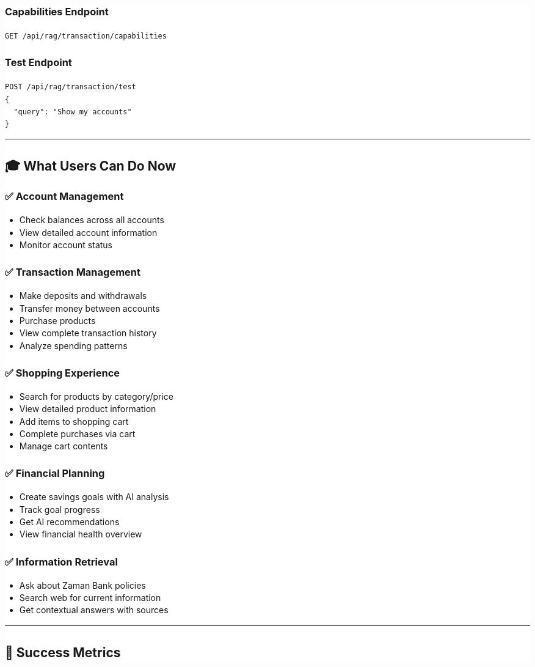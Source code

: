 ### Capabilities Endpoint
```
GET /api/rag/transaction/capabilities
```

### Test Endpoint
```
POST /api/rag/transaction/test
{
  "query": "Show my accounts"
}
```

---

## 🎓 What Users Can Do Now

### ✅ Account Management
- Check balances across all accounts
- View detailed account information
- Monitor account status

### ✅ Transaction Management
- Make deposits and withdrawals
- Transfer money between accounts
- Purchase products
- View complete transaction history
- Analyze spending patterns

### ✅ Shopping Experience
- Search for products by category/price
- View detailed product information
- Add items to shopping cart
- Complete purchases via cart
- Manage cart contents

### ✅ Financial Planning
- Create savings goals with AI analysis
- Track goal progress
- Get AI recommendations
- View financial health overview

### ✅ Information Retrieval
- Ask about Zaman Bank policies
- Search web for current information
- Get contextual answers with sources

---

## 🎉 Success Metrics
